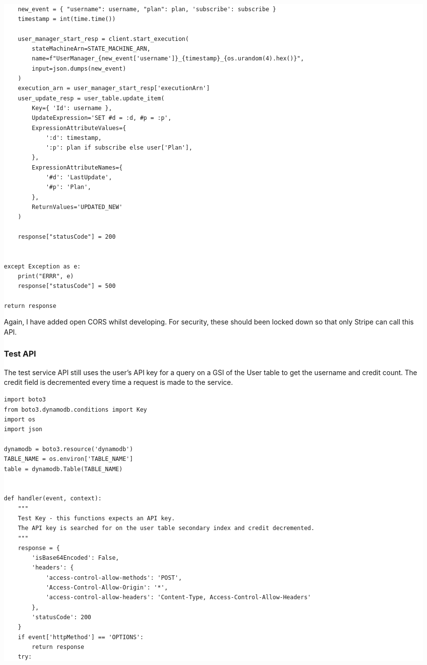         new_event = { "username": username, "plan": plan, 'subscribe': subscribe }
        timestamp = int(time.time())

        user_manager_start_resp = client.start_execution(
            stateMachineArn=STATE_MACHINE_ARN,
            name=f"UserManager_{new_event['username']}_{timestamp}_{os.urandom(4).hex()}",
            input=json.dumps(new_event)
        )
        execution_arn = user_manager_start_resp['executionArn']
        user_update_resp = user_table.update_item(
            Key={ 'Id': username },
            UpdateExpression='SET #d = :d, #p = :p',
            ExpressionAttributeValues={
                ':d': timestamp,
                ':p': plan if subscribe else user['Plan'],
            },
            ExpressionAttributeNames={
                '#d': 'LastUpdate',
                '#p': 'Plan',
            },
            ReturnValues='UPDATED_NEW'
        )

        response["statusCode"] = 200


    except Exception as e:
        print("ERRR", e)    
        response["statusCode"] = 500

    return response


Again, I have added open CORS whilst developing. For security, these should been locked down so that only Stripe can call this API.

### Test API

The test service API still uses the user’s API key for a query on a GSI of the User table to get the username and credit count. The credit field is decremented every time a request is made to the service.

    import boto3
    from boto3.dynamodb.conditions import Key
    import os
    import json

    dynamodb = boto3.resource('dynamodb')
    TABLE_NAME = os.environ['TABLE_NAME']
    table = dynamodb.Table(TABLE_NAME)


    def handler(event, context):
        """
        Test Key - this functions expects an API key.
        The API key is searched for on the user table secondary index and credit decremented.
        """
        response = {
            'isBase64Encoded': False,
            'headers': {
                'access-control-allow-methods': 'POST',
                'Access-Control-Allow-Origin': '*',
                'access-control-allow-headers': 'Content-Type, Access-Control-Allow-Headers'
            },
            'statusCode': 200
        }
        if event['httpMethod'] == 'OPTIONS':
            return response
        try: